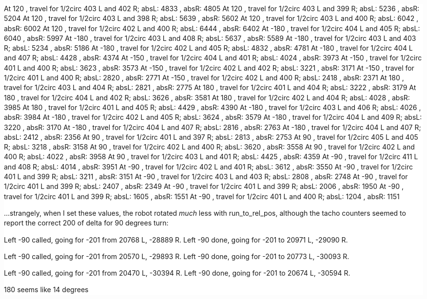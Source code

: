 At 120 , travel for 1/2circ  403 L and 402 R; absL: 4833 , absR: 4805
At 120 , travel for 1/2circ  403 L and 399 R; absL: 5236 , absR: 5204
At 120 , travel for 1/2circ  403 L and 398 R; absL: 5639 , absR: 5602
At 120 , travel for 1/2circ  403 L and 400 R; absL: 6042 , absR: 6002
At 120 , travel for 1/2circ  402 L and 400 R; absL: 6444 , absR: 6402
At -180 , travel for 1/2circ  404 L and 405 R; absL: 6040 , absR: 5997
At -180 , travel for 1/2circ  403 L and 408 R; absL: 5637 , absR: 5589
At -180 , travel for 1/2circ  403 L and 403 R; absL: 5234 , absR: 5186
At -180 , travel for 1/2circ  402 L and 405 R; absL: 4832 , absR: 4781
At -180 , travel for 1/2circ  404 L and 407 R; absL: 4428 , absR: 4374
At -150 , travel for 1/2circ  404 L and 401 R; absL: 4024 , absR: 3973
At -150 , travel for 1/2circ  401 L and 400 R; absL: 3623 , absR: 3573
At -150 , travel for 1/2circ  402 L and 402 R; absL: 3221 , absR: 3171
At -150 , travel for 1/2circ  401 L and 400 R; absL: 2820 , absR: 2771
At -150 , travel for 1/2circ  402 L and 400 R; absL: 2418 , absR: 2371
At 180 , travel for 1/2circ  403 L and 404 R; absL: 2821 , absR: 2775
At 180 , travel for 1/2circ  401 L and 404 R; absL: 3222 , absR: 3179
At 180 , travel for 1/2circ  404 L and 402 R; absL: 3626 , absR: 3581
At 180 , travel for 1/2circ  402 L and 404 R; absL: 4028 , absR: 3985
At 180 , travel for 1/2circ  401 L and 405 R; absL: 4429 , absR: 4390
At -180 , travel for 1/2circ  403 L and 406 R; absL: 4026 , absR: 3984
At -180 , travel for 1/2circ  402 L and 405 R; absL: 3624 , absR: 3579
At -180 , travel for 1/2circ  404 L and 409 R; absL: 3220 , absR: 3170
At -180 , travel for 1/2circ  404 L and 407 R; absL: 2816 , absR: 2763
At -180 , travel for 1/2circ  404 L and 407 R; absL: 2412 , absR: 2356
At 90 , travel for 1/2circ  401 L and 397 R; absL: 2813 , absR: 2753
At 90 , travel for 1/2circ  405 L and 405 R; absL: 3218 , absR: 3158
At 90 , travel for 1/2circ  402 L and 400 R; absL: 3620 , absR: 3558
At 90 , travel for 1/2circ  402 L and 400 R; absL: 4022 , absR: 3958
At 90 , travel for 1/2circ  403 L and 401 R; absL: 4425 , absR: 4359
At -90 , travel for 1/2circ  411 L and 408 R; absL: 4014 , absR: 3951
At -90 , travel for 1/2circ  402 L and 401 R; absL: 3612 , absR: 3550
At -90 , travel for 1/2circ  401 L and 399 R; absL: 3211 , absR: 3151
At -90 , travel for 1/2circ  403 L and 403 R; absL: 2808 , absR: 2748
At -90 , travel for 1/2circ  401 L and 399 R; absL: 2407 , absR: 2349
At -90 , travel for 1/2circ  401 L and 399 R; absL: 2006 , absR: 1950
At -90 , travel for 1/2circ  401 L and 399 R; absL: 1605 , absR: 1551
At -90 , travel for 1/2circ  401 L and 400 R; absL: 1204 , absR: 1151



...strangely, when I set these values, the robot rotated *much* less with run_to_rel_pos, although the tacho counters seemed to report the correct 200 of delta for 90 degrees turn:

Left -90 called, going for -201 from 20768 L, -28889 R.
  Left -90 done, going for -201 to 20971 L, -29090 R.

Left -90 called, going for -201 from 20570 L, -29893 R.
  Left -90 done, going for -201 to 20773 L, -30093 R.

Left -90 called, going for -201 from 20470 L, -30394 R.
  Left -90 done, going for -201 to 20674 L, -30594 R.


180 seems like 14 degrees
